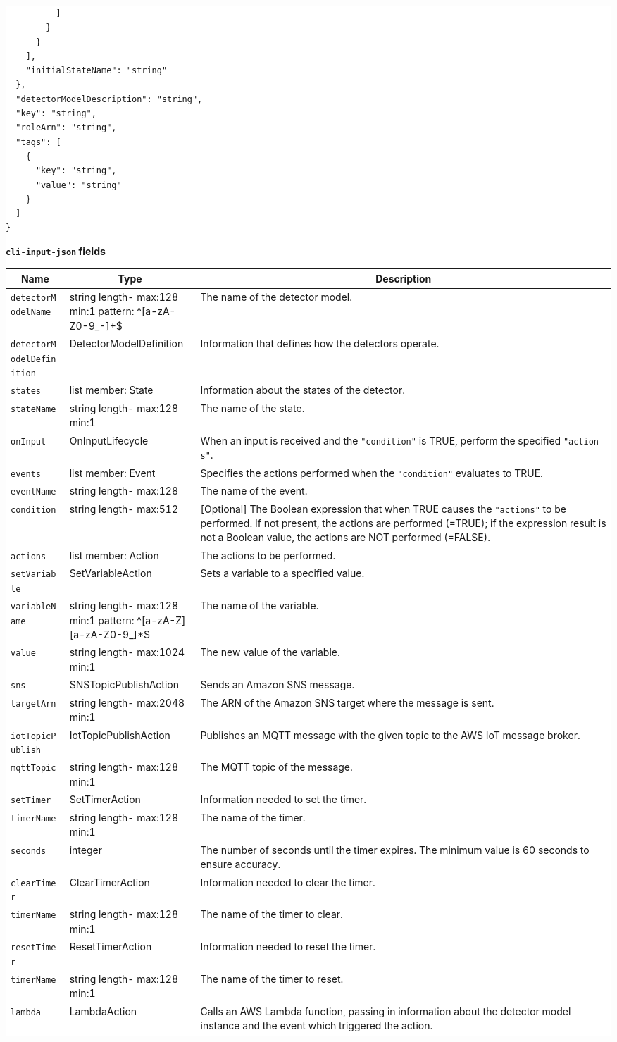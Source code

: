 ```
          ]
        }
      }
    ],
    "initialStateName": "string"
  },
  "detectorModelDescription": "string",
  "key": "string",
  "roleArn": "string",
  "tags": [
    {
      "key": "string",
      "value": "string"
    }
  ]
}
```


**`cli-input-json` fields**  

|  Name |  Type |  Description | 
| --- | --- | --- | 
|   `detectorModelName`  |  string  length\- max:128 min:1  pattern: ^\[a\-zA\-Z0\-9\_\-\]\+$  |  The name of the detector model\. | 
|   `detectorModelDefinition`  |  DetectorModelDefinition |  Information that defines how the detectors operate\. | 
|   `states`  |  list  member: State  |  Information about the states of the detector\. | 
|   `stateName`  |  string  length\- max:128 min:1  |  The name of the state\. | 
|   `onInput`  |  OnInputLifecycle |  When an input is received and the `"condition"` is TRUE, perform the specified `"actions"`\.  | 
|   `events`  |  list  member: Event  |  Specifies the actions performed when the `"condition"` evaluates to TRUE\. | 
|   `eventName`  |  string  length\- max:128  |  The name of the event\. | 
|   `condition`  |  string  length\- max:512  |  \[Optional\] The Boolean expression that when TRUE causes the `"actions"` to be performed\. If not present, the actions are performed \(=TRUE\); if the expression result is not a Boolean value, the actions are NOT performed \(=FALSE\)\.  | 
|   `actions`  |  list  member: Action  |  The actions to be performed\. | 
|   `setVariable`  |  SetVariableAction |  Sets a variable to a specified value\. | 
|   `variableName`  |  string  length\- max:128 min:1  pattern: ^\[a\-zA\-Z\]\[a\-zA\-Z0\-9\_\]\*$  |  The name of the variable\. | 
|   `value`  |  string  length\- max:1024 min:1  |  The new value of the variable\. | 
|   `sns`  |  SNSTopicPublishAction |  Sends an Amazon SNS message\. | 
|   `targetArn`  |  string  length\- max:2048 min:1  |  The ARN of the Amazon SNS target where the message is sent\. | 
|   `iotTopicPublish`  |  IotTopicPublishAction |  Publishes an MQTT message with the given topic to the AWS IoT message broker\. | 
|   `mqttTopic`  |  string  length\- max:128 min:1  |  The MQTT topic of the message\. | 
|   `setTimer`  |  SetTimerAction |  Information needed to set the timer\. | 
|   `timerName`  |  string  length\- max:128 min:1  |  The name of the timer\. | 
|   `seconds`  |  integer |  The number of seconds until the timer expires\. The minimum value is 60 seconds to ensure accuracy\. | 
|   `clearTimer`  |  ClearTimerAction |  Information needed to clear the timer\. | 
|   `timerName`  |  string  length\- max:128 min:1  |  The name of the timer to clear\. | 
|   `resetTimer`  |  ResetTimerAction |  Information needed to reset the timer\. | 
|   `timerName`  |  string  length\- max:128 min:1  |  The name of the timer to reset\. | 
|   `lambda`  |  LambdaAction |  Calls an AWS Lambda function, passing in information about the detector model instance and the event which triggered the action\.  | 
